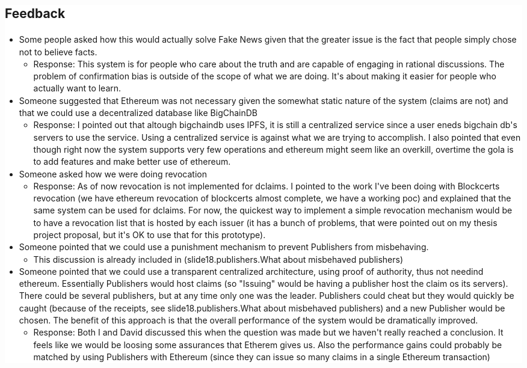 ## Feedback

- Some people asked how this would actually solve Fake News given that the greater issue is the fact that people simply chose not to believe facts.
    - Response: This system is for people who care about the truth and are capable of engaging in rational discussions. The problem of confirmation bias is outside of the scope of what we are doing. It's about making it easier for people who actually want to learn.
- Someone suggested that Ethereum was not necessary given the somewhat static nature of the system (claims are not) and that we could use a decentralized database like BigChainDB
    - Response: I pointed out that altough bigchaindb uses IPFS, it is still a centralized service since  a user eneds bigchain db's servers to use the service. Using a centralized service is against what we are trying to accomplish. I also pointed that even though right now the system supports very few operations and ethereum might seem like an overkill, overtime the gola is to add features and make better use of ethereum.
- Someone asked how we were doing revocation
    - Response: As of now revocation is not implemented for dclaims. I pointed to the work I've been doing with  Blockcerts revocation (we have ethereum revocation of blockcerts almost complete, we have a working poc) and explained that the same system can be used for dclaims. For now, the quickest way to implement a simple revocation mechanism would be to have a revocation list that is hosted by each issuer (it has a bunch of problems, that were pointed out on my thesis project proposal, but it's OK to use that for this prototype).
- Someone pointed that we could use a punishment mechanism to prevent Publishers from misbehaving.
    - This discussion is already included in (slide18.publishers.What about misbehaved publishers)
- Someone pointed that we could use a transparent centralized architecture, using proof of authority, thus not needind ethereum. Essentially Publishers would host claims (so "Issuing" would be having a publisher host the claim os its servers). There could be several publishers, but at any time only one was the leader. Publishers could cheat but they would quickly be caught (because of the receipts, see slide18.publishers.What about misbehaved publishers) and a new Publisher would be chosen. The benefit of this approach is that the overall performance of the system would be dramatically improved.
    - Response: Both I and David discussed this when the question was made but we haven't really reached a conclusion. It feels like we would be loosing some assurances that Etherem gives us. Also the performance gains could probably be matched by using Publishers with Ethereum (since they can issue so many claims in a single Ethereum transaction)

